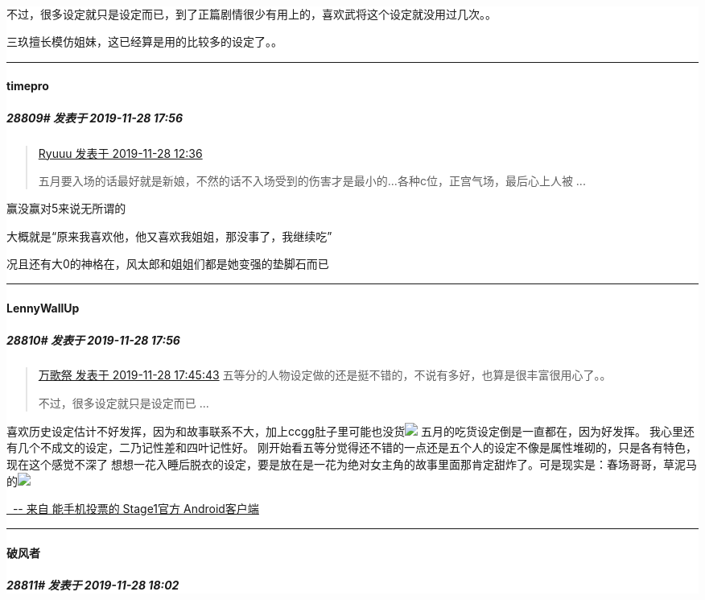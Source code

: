 不过，很多设定就只是设定而已，到了正篇剧情很少有用上的，喜欢武将这个设定就没用过几次。。

三玖擅长模仿姐妹，这已经算是用的比较多的设定了。。







-----

####  timepro  
##### 28809#       发表于 2019-11-28 17:56



<blockquote><a href="httphttps://bbs.saraba1st.com/2b/forum.php?mod=redirect&amp;goto=findpost&amp;pid=45646421&amp;ptid=1831320" target="_blank">Ryuuu 发表于 2019-11-28 12:36</a>

五月要入场的话最好就是新娘，不然的话不入场受到的伤害才是最小的...各种c位，正宫气场，最后心上人被 ...</blockquote>
赢没赢对5来说无所谓的

大概就是“原来我喜欢他，他又喜欢我姐姐，那没事了，我继续吃”

况且还有大0的神格在，风太郎和姐姐们都是她变强的垫脚石而已







-----

####  LennyWallUp  
##### 28810#       发表于 2019-11-28 17:56



<blockquote><a href="httphttps://bbs.saraba1st.com/2b/forum.php?mod=redirect&amp;goto=findpost&amp;pid=45649564&amp;ptid=1831320" target="_blank">万歌祭 发表于 2019-11-28 17:45:43</a>
五等分的人物设定做的还是挺不错的，不说有多好，也算是很丰富很用心了。。

不过，很多设定就只是设定而已 ...</blockquote>喜欢历史设定估计不好发挥，因为和故事联系不大，加上ccgg肚子里可能也没货<img src="https://static.saraba1st.com/image/smiley/face2017/053.png" referrerpolicy="no-referrer">
五月的吃货设定倒是一直都在，因为好发挥。
我心里还有几个不成文的设定，二乃记性差和四叶记性好。
刚开始看五等分觉得还不错的一点还是五个人的设定不像是属性堆砌的，只是各有特色，现在这个感觉不深了
想想一花入睡后脱衣的设定，要是放在是一花为绝对女主角的故事里面那肯定甜炸了。可是现实是：春场哥哥，草泥马的<img src="https://static.saraba1st.com/image/smiley/face2017/086.png" referrerpolicy="no-referrer">

[  -- 来自 能手机投票的 Stage1官方 Android客户端](https://www.coolapk.com/apk/140634)







-----

####  破风者  
##### 28811#       发表于 2019-11-28 18:02

